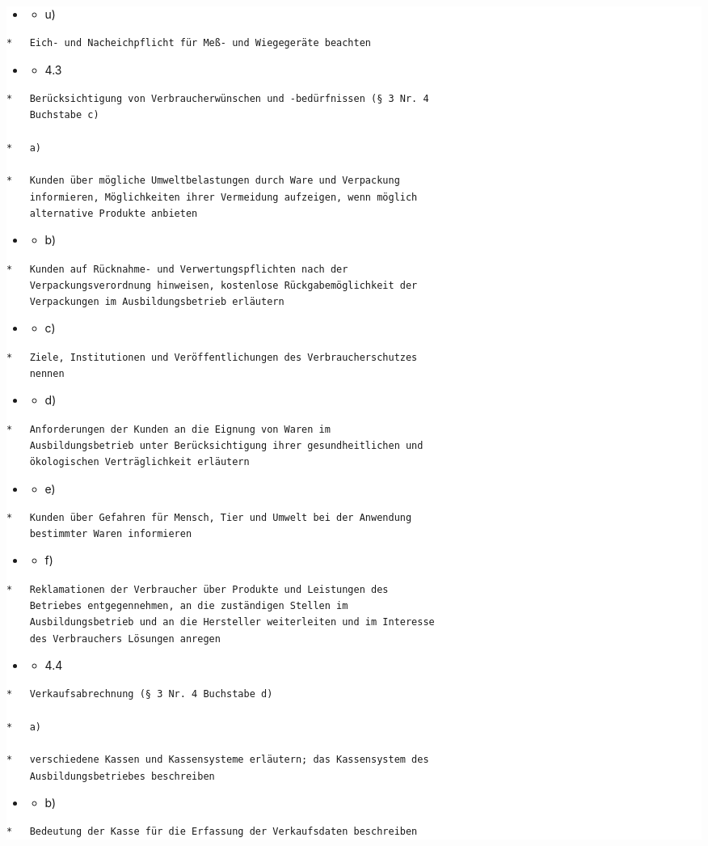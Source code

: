 
*    *   u)

    *   Eich- und Nacheichpflicht für Meß- und Wiegegeräte beachten


*    *   4.3

    *   Berücksichtigung von Verbraucherwünschen und -bedürfnissen (§ 3 Nr. 4
        Buchstabe c)

    *   a)

    *   Kunden über mögliche Umweltbelastungen durch Ware und Verpackung
        informieren, Möglichkeiten ihrer Vermeidung aufzeigen, wenn möglich
        alternative Produkte anbieten


*    *   b)

    *   Kunden auf Rücknahme- und Verwertungspflichten nach der
        Verpackungsverordnung hinweisen, kostenlose Rückgabemöglichkeit der
        Verpackungen im Ausbildungsbetrieb erläutern


*    *   c)

    *   Ziele, Institutionen und Veröffentlichungen des Verbraucherschutzes
        nennen


*    *   d)

    *   Anforderungen der Kunden an die Eignung von Waren im
        Ausbildungsbetrieb unter Berücksichtigung ihrer gesundheitlichen und
        ökologischen Verträglichkeit erläutern


*    *   e)

    *   Kunden über Gefahren für Mensch, Tier und Umwelt bei der Anwendung
        bestimmter Waren informieren


*    *   f)

    *   Reklamationen der Verbraucher über Produkte und Leistungen des
        Betriebes entgegennehmen, an die zuständigen Stellen im
        Ausbildungsbetrieb und an die Hersteller weiterleiten und im Interesse
        des Verbrauchers Lösungen anregen


*    *   4.4

    *   Verkaufsabrechnung (§ 3 Nr. 4 Buchstabe d)

    *   a)

    *   verschiedene Kassen und Kassensysteme erläutern; das Kassensystem des
        Ausbildungsbetriebes beschreiben


*    *   b)

    *   Bedeutung der Kasse für die Erfassung der Verkaufsdaten beschreiben
